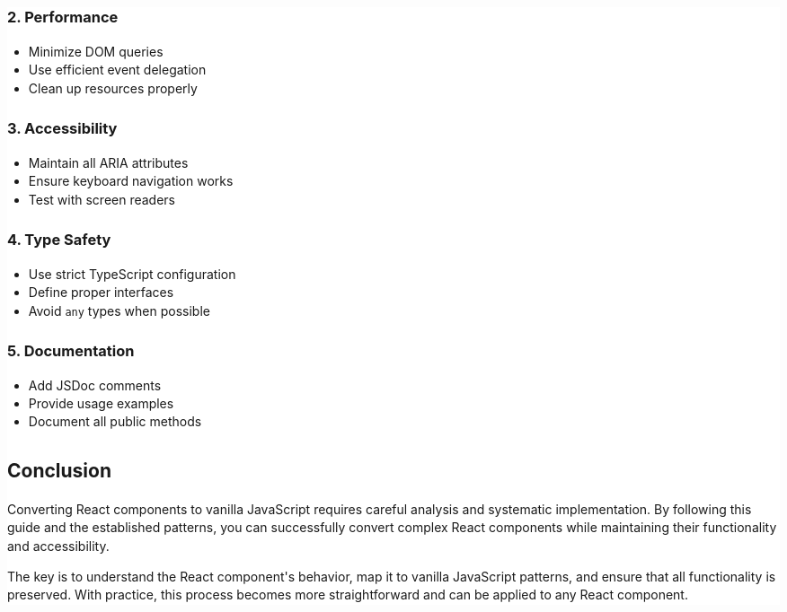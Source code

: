 ### 2. Performance
- Minimize DOM queries
- Use efficient event delegation
- Clean up resources properly

### 3. Accessibility
- Maintain all ARIA attributes
- Ensure keyboard navigation works
- Test with screen readers

### 4. Type Safety
- Use strict TypeScript configuration
- Define proper interfaces
- Avoid `any` types when possible

### 5. Documentation
- Add JSDoc comments
- Provide usage examples
- Document all public methods

## Conclusion

Converting React components to vanilla JavaScript requires careful analysis and systematic implementation. By following this guide and the established patterns, you can successfully convert complex React components while maintaining their functionality and accessibility.

The key is to understand the React component's behavior, map it to vanilla JavaScript patterns, and ensure that all functionality is preserved. With practice, this process becomes more straightforward and can be applied to any React component.
